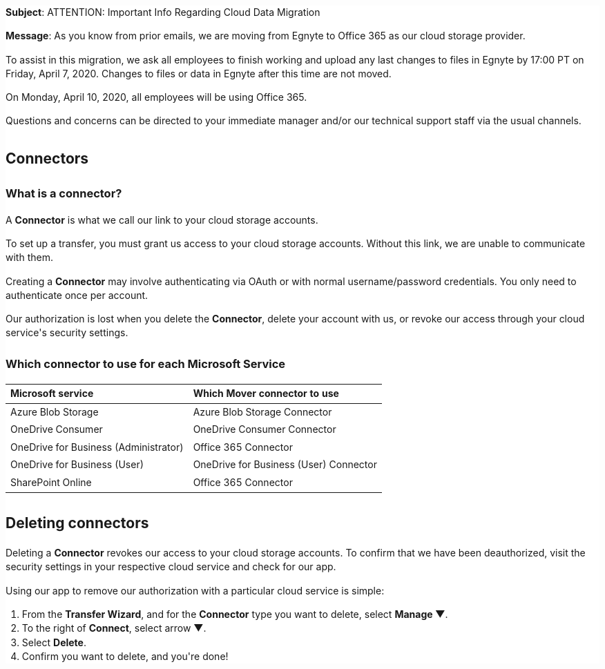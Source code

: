 **Subject**: ATTENTION: Important Info Regarding Cloud Data Migration

**Message**: As you know from prior emails, we are moving from Egnyte to Office 365 as our cloud storage provider.

To assist in this migration, we ask all employees to finish working and upload any last changes to files in Egnyte by 17:00 PT on Friday, April 7, 2020. Changes to files or data in Egnyte after this time are not moved.

On Monday, April 10, 2020, all employees will be using Office 365.

Questions and concerns can be directed to your immediate manager and/or our technical support staff via the usual channels.

## Connectors

### What is a connector?

A **Connector** is what we call our link to your cloud storage accounts.

To set up a transfer, you must grant us access to your cloud storage accounts. Without this link, we are unable to communicate with them.

Creating a **Connector** may involve authenticating via OAuth or with normal username/password credentials. You only need to authenticate once per account.

Our authorization is lost when you delete the **Connector**, delete your account with us, or revoke our access through your cloud service's security settings.

### Which connector to use for each Microsoft Service

|**Microsoft service**|**Which Mover connector to use**|
|:-----|:-----|
|Azure Blob Storage|Azure Blob Storage Connector|
|OneDrive Consumer|	OneDrive Consumer Connector|
|OneDrive for Business (Administrator)|	Office 365 Connector|
|OneDrive for Business (User)|	OneDrive for Business (User) Connector|
|SharePoint Online|Office 365 Connector|

## Deleting connectors

Deleting a **Connector** revokes our access to your cloud storage accounts. To confirm that we have been deauthorized, visit the security settings in your respective cloud service and check for our app.

Using our app to remove our authorization with a particular cloud service is simple:

1. From the **Transfer Wizard**, and for the **Connector** type you want to delete, select **Manage ▼**.
2. To the right of **Connect**, select arrow ▼.
3. Select **Delete**.
4. Confirm you want to delete, and you're done!
